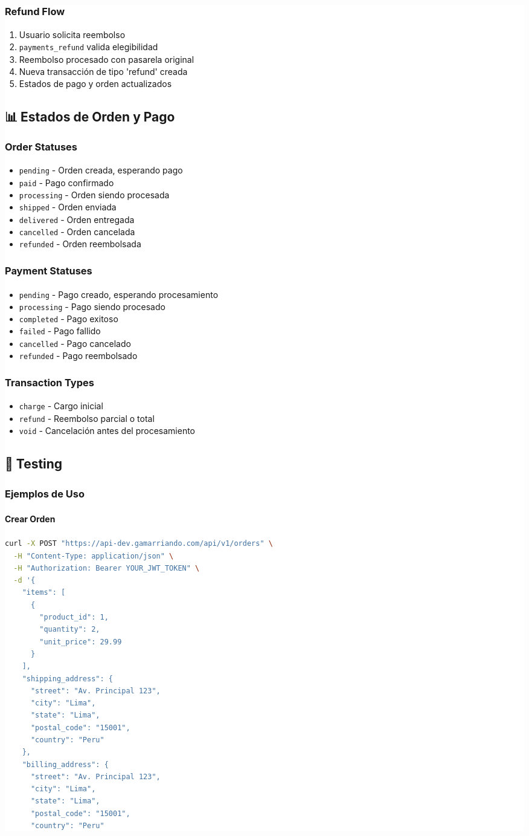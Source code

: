 ### **Refund Flow**
1. Usuario solicita reembolso
2. `payments_refund` valida elegibilidad
3. Reembolso procesado con pasarela original
4. Nueva transacción de tipo 'refund' creada
5. Estados de pago y orden actualizados

## 📊 Estados de Orden y Pago

### **Order Statuses**
- `pending` - Orden creada, esperando pago
- `paid` - Pago confirmado
- `processing` - Orden siendo procesada
- `shipped` - Orden enviada
- `delivered` - Orden entregada
- `cancelled` - Orden cancelada
- `refunded` - Orden reembolsada

### **Payment Statuses**
- `pending` - Pago creado, esperando procesamiento
- `processing` - Pago siendo procesado
- `completed` - Pago exitoso
- `failed` - Pago fallido
- `cancelled` - Pago cancelado
- `refunded` - Pago reembolsado

### **Transaction Types**
- `charge` - Cargo inicial
- `refund` - Reembolso parcial o total
- `void` - Cancelación antes del procesamiento

## 🧪 Testing

### **Ejemplos de Uso**

#### **Crear Orden**
```bash
curl -X POST "https://api-dev.gamarriando.com/api/v1/orders" \
  -H "Content-Type: application/json" \
  -H "Authorization: Bearer YOUR_JWT_TOKEN" \
  -d '{
    "items": [
      {
        "product_id": 1,
        "quantity": 2,
        "unit_price": 29.99
      }
    ],
    "shipping_address": {
      "street": "Av. Principal 123",
      "city": "Lima",
      "state": "Lima",
      "postal_code": "15001",
      "country": "Peru"
    },
    "billing_address": {
      "street": "Av. Principal 123",
      "city": "Lima",
      "state": "Lima",
      "postal_code": "15001",
      "country": "Peru"
```